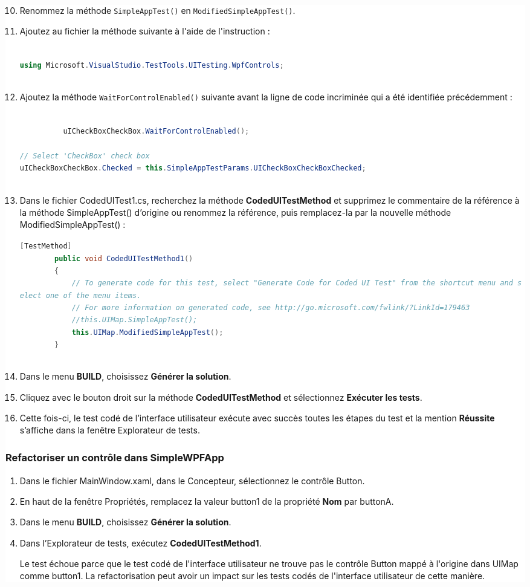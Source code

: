 10. Renommez la méthode `SimpleAppTest()` en `ModifiedSimpleAppTest()`.  
  
11. Ajoutez au fichier la méthode suivante à l'aide de l'instruction :  
  
    ```csharp  
  
    using Microsoft.VisualStudio.TestTools.UITesting.WpfControls;  
  
    ```  
  
12. Ajoutez la méthode `WaitForControlEnabled()` suivante avant la ligne de code incriminée qui a été identifiée précédemment :  
  
    ```csharp  
  
              uICheckBoxCheckBox.WaitForControlEnabled();  
  
    // Select 'CheckBox' check box  
    uICheckBoxCheckBox.Checked = this.SimpleAppTestParams.UICheckBoxCheckBoxChecked;  
  
    ```  
  
13. Dans le fichier CodedUITest1.cs, recherchez la méthode **CodedUITestMethod** et supprimez le commentaire de la référence à la méthode SimpleAppTest() d’origine ou renommez la référence, puis remplacez-la par la nouvelle méthode ModifiedSimpleAppTest() :  
  
    ```csharp  
    [TestMethod]  
            public void CodedUITestMethod1()  
            {  
                // To generate code for this test, select "Generate Code for Coded UI Test" from the shortcut menu and select one of the menu items.  
                // For more information on generated code, see http://go.microsoft.com/fwlink/?LinkId=179463  
                //this.UIMap.SimpleAppTest();  
                this.UIMap.ModifiedSimpleAppTest();  
            }  
  
    ```  
  
14. Dans le menu **BUILD**, choisissez **Générer la solution**.  
  
15. Cliquez avec le bouton droit sur la méthode **CodedUITestMethod** et sélectionnez **Exécuter les tests**.  
  
16. Cette fois-ci, le test codé de l’interface utilisateur exécute avec succès toutes les étapes du test et la mention **Réussite** s’affiche dans la fenêtre Explorateur de tests.  
  
### <a name="refactor-a-control-in-the-simplewpfapp"></a>Refactoriser un contrôle dans SimpleWPFApp  
  
1. Dans le fichier MainWindow.xaml, dans le Concepteur, sélectionnez le contrôle Button.  
  
2. En haut de la fenêtre Propriétés, remplacez la valeur button1 de la propriété **Nom** par buttonA.  
  
3. Dans le menu **BUILD**, choisissez **Générer la solution**.  
  
4. Dans l’Explorateur de tests, exécutez **CodedUITestMethod1**.  
  
     Le test échoue parce que le test codé de l'interface utilisateur ne trouve pas le contrôle Button mappé à l'origine dans UIMap comme button1. La refactorisation peut avoir un impact sur les tests codés de l'interface utilisateur de cette manière.  
  